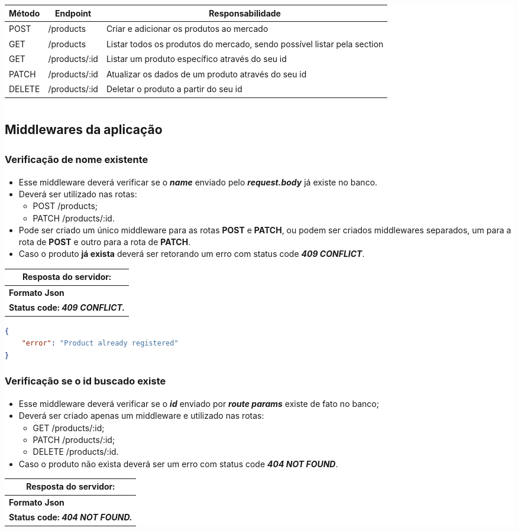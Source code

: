 | Método | Endpoint      | Responsabilidade                                                        |
| ------ | ------------- | ----------------------------------------------------------------------- |
| POST   | /products     | Criar e adicionar os produtos ao mercado                                |
| GET    | /products     | Listar todos os produtos do mercado, sendo possível listar pela section |
| GET    | /products/:id | Listar um produto específico através do seu id                          |
| PATCH  | /products/:id | Atualizar os dados de um produto através do seu id                      |
| DELETE | /products/:id | Deletar o produto a partir do seu id                                    |

#

## Middlewares da aplicação

### **Verificação de nome existente**

-   Esse middleware deverá verificar se o **_name_** enviado pelo **_request.body_** já existe no banco.
-   Deverá ser utilizado nas rotas:
    -   POST /products;
    -   PATCH /products/:id.
-   Pode ser criado um único middleware para as rotas **POST** e **PATCH**, ou podem ser criados middlewares separados, um para a rota de **POST** e outro para a rota de **PATCH**.
-   Caso o produto **já exista** deverá ser retorando um erro com status code **_409 CONFLICT_**.

| Resposta do servidor:                |
| ------------------------------------ |
| **Formato Json**                     |
| **Status code:** **_409 CONFLICT._** |

```json
{
    "error": "Product already registered"
}
```

### **Verificação se o id buscado existe**

-   Esse middleware deverá verificar se o **_id_** enviado por **_route params_** existe de fato no banco;
-   Deverá ser criado apenas um middleware e utilizado nas rotas:
    -   GET /products/:id;
    -   PATCH /products/:id;
    -   DELETE /products/:id.
-   Caso o produto não exista deverá ser um erro com status code **_404 NOT FOUND_**.

| Resposta do servidor:                 |
| ------------------------------------- |
| **Formato Json**                      |
| **Status code:** **_404 NOT FOUND._** |
